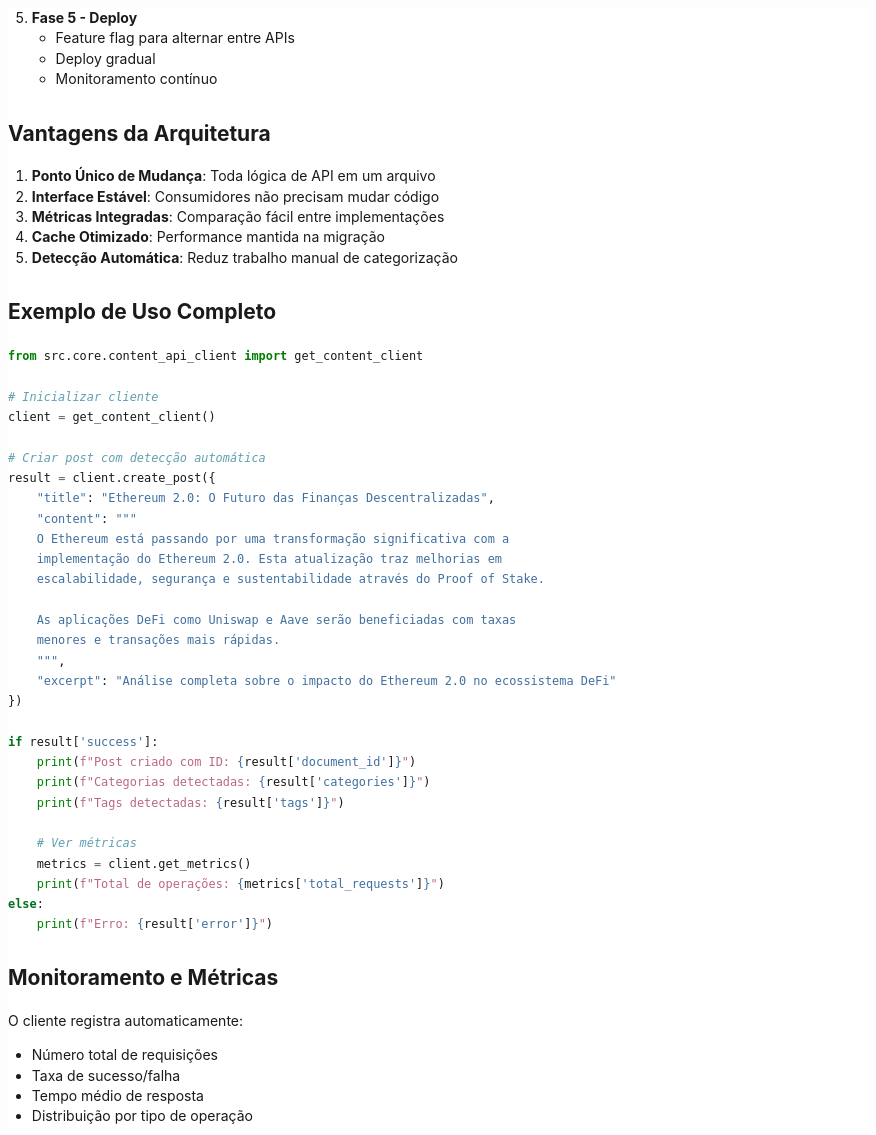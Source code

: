 5. **Fase 5 - Deploy**
   - Feature flag para alternar entre APIs
   - Deploy gradual
   - Monitoramento contínuo

## Vantagens da Arquitetura

1. **Ponto Único de Mudança**: Toda lógica de API em um arquivo
2. **Interface Estável**: Consumidores não precisam mudar código
3. **Métricas Integradas**: Comparação fácil entre implementações
4. **Cache Otimizado**: Performance mantida na migração
5. **Detecção Automática**: Reduz trabalho manual de categorização

## Exemplo de Uso Completo

```python
from src.core.content_api_client import get_content_client

# Inicializar cliente
client = get_content_client()

# Criar post com detecção automática
result = client.create_post({
    "title": "Ethereum 2.0: O Futuro das Finanças Descentralizadas",
    "content": """
    O Ethereum está passando por uma transformação significativa com a 
    implementação do Ethereum 2.0. Esta atualização traz melhorias em 
    escalabilidade, segurança e sustentabilidade através do Proof of Stake.
    
    As aplicações DeFi como Uniswap e Aave serão beneficiadas com taxas 
    menores e transações mais rápidas.
    """,
    "excerpt": "Análise completa sobre o impacto do Ethereum 2.0 no ecossistema DeFi"
})

if result['success']:
    print(f"Post criado com ID: {result['document_id']}")
    print(f"Categorias detectadas: {result['categories']}")
    print(f"Tags detectadas: {result['tags']}")
    
    # Ver métricas
    metrics = client.get_metrics()
    print(f"Total de operações: {metrics['total_requests']}")
else:
    print(f"Erro: {result['error']}")
```

## Monitoramento e Métricas

O cliente registra automaticamente:
- Número total de requisições
- Taxa de sucesso/falha
- Tempo médio de resposta
- Distribuição por tipo de operação
